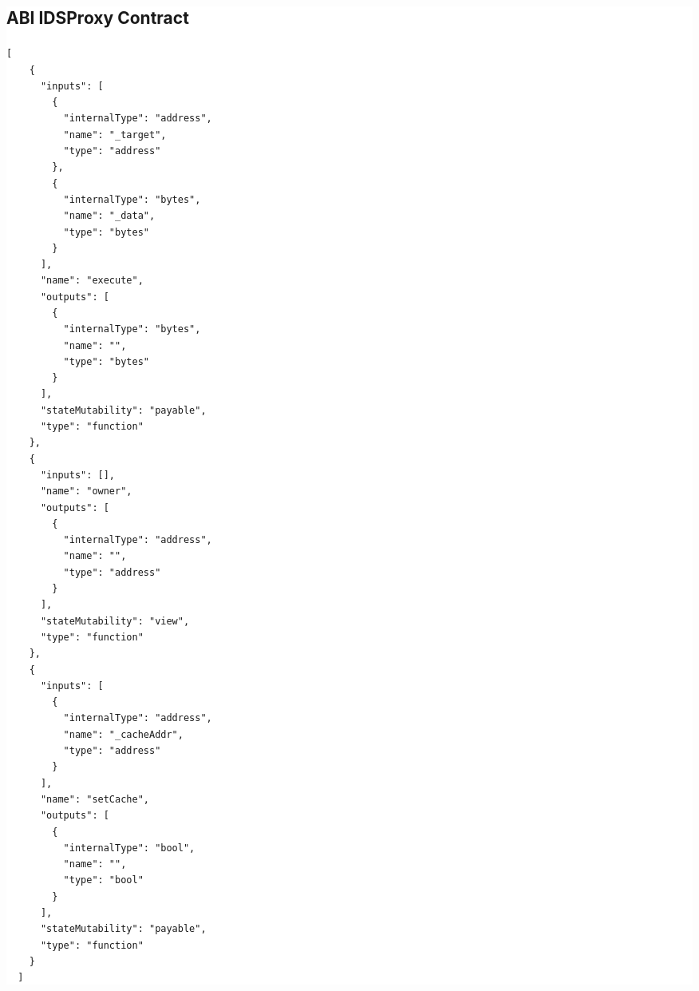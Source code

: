 ```
```

## ABI IDSProxy Contract
```
[
    {
      "inputs": [
        {
          "internalType": "address",
          "name": "_target",
          "type": "address"
        },
        {
          "internalType": "bytes",
          "name": "_data",
          "type": "bytes"
        }
      ],
      "name": "execute",
      "outputs": [
        {
          "internalType": "bytes",
          "name": "",
          "type": "bytes"
        }
      ],
      "stateMutability": "payable",
      "type": "function"
    },
    {
      "inputs": [],
      "name": "owner",
      "outputs": [
        {
          "internalType": "address",
          "name": "",
          "type": "address"
        }
      ],
      "stateMutability": "view",
      "type": "function"
    },
    {
      "inputs": [
        {
          "internalType": "address",
          "name": "_cacheAddr",
          "type": "address"
        }
      ],
      "name": "setCache",
      "outputs": [
        {
          "internalType": "bool",
          "name": "",
          "type": "bool"
        }
      ],
      "stateMutability": "payable",
      "type": "function"
    }
  ]
```